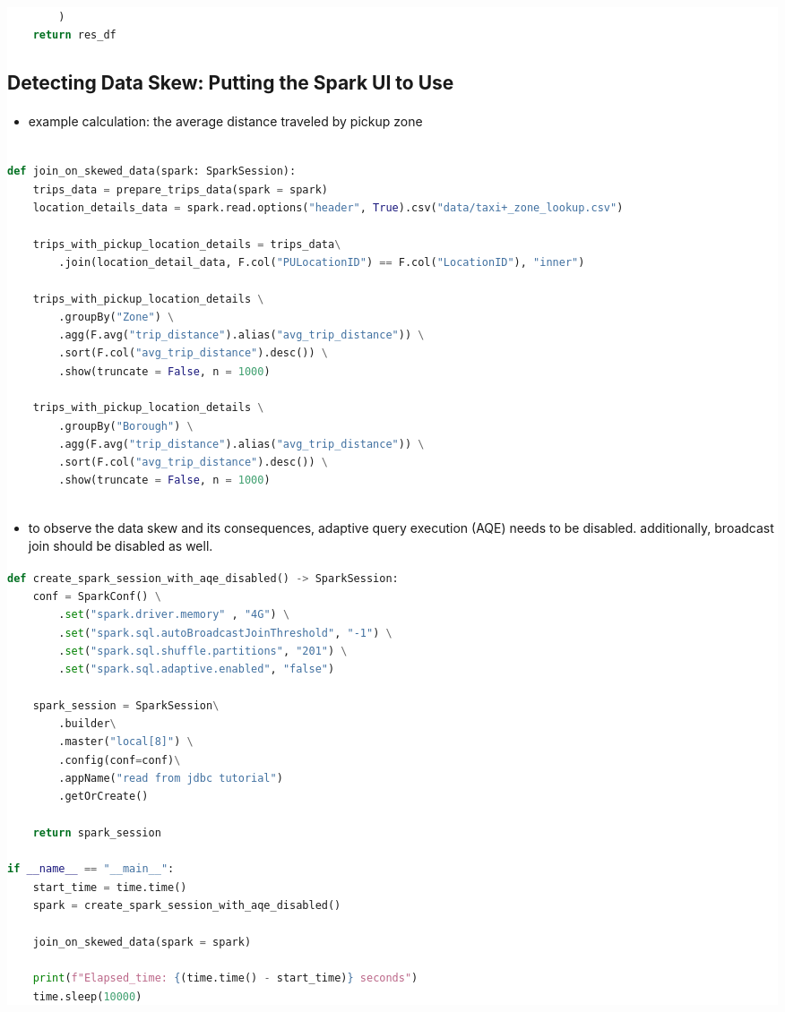```python
        )
    return res_df
```

## Detecting Data Skew: Putting the Spark UI to Use

- example calculation: the average distance traveled by pickup zone

```python

def join_on_skewed_data(spark: SparkSession):
    trips_data = prepare_trips_data(spark = spark)
    location_details_data = spark.read.options("header", True).csv("data/taxi+_zone_lookup.csv")

    trips_with_pickup_location_details = trips_data\
        .join(location_detail_data, F.col("PULocationID") == F.col("LocationID"), "inner")
    
    trips_with_pickup_location_details \
        .groupBy("Zone") \
        .agg(F.avg("trip_distance").alias("avg_trip_distance")) \
        .sort(F.col("avg_trip_distance").desc()) \
        .show(truncate = False, n = 1000)
    
    trips_with_pickup_location_details \
        .groupBy("Borough") \
        .agg(F.avg("trip_distance").alias("avg_trip_distance")) \
        .sort(F.col("avg_trip_distance").desc()) \
        .show(truncate = False, n = 1000)
    
```
- to observe the data skew and its consequences, adaptive query execution (AQE) needs to be disabled. additionally, broadcast join should be disabled as well.

```python
def create_spark_session_with_aqe_disabled() -> SparkSession:
    conf = SparkConf() \
        .set("spark.driver.memory" , "4G") \
        .set("spark.sql.autoBroadcastJoinThreshold", "-1") \
        .set("spark.sql.shuffle.partitions", "201") \
        .set("spark.sql.adaptive.enabled", "false")
    
    spark_session = SparkSession\
        .builder\
        .master("local[8]") \
        .config(conf=conf)\
        .appName("read from jdbc tutorial")
        .getOrCreate()
    
    return spark_session

if __name__ == "__main__": 
    start_time = time.time()
    spark = create_spark_session_with_aqe_disabled()
    
    join_on_skewed_data(spark = spark)

    print(f"Elapsed_time: {(time.time() - start_time)} seconds")
    time.sleep(10000)
```